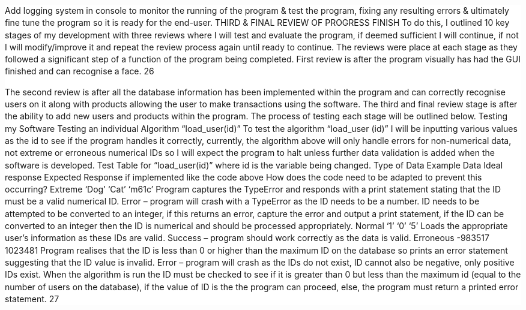 Add logging system in console to monitor the running of the program & test the program, fixing any resulting errors & ultimately fine tune the program so it is ready for the end-user.
 THIRD & FINAL REVIEW OF PROGRESS
 FINISH
To do this, I outlined 10 key stages of my development with three reviews where I will test and evaluate the program, if deemed sufficient I will continue, if not I will modify/improve it and repeat the review process again until ready to continue.
The reviews were place at each stage as they followed a significant step of a function of the program being completed.
First review is after the program visually has had the GUI finished and can recognise a face.
26
 
   The second review is after all the database information has been implemented within the program and can correctly recognise users on it along with products allowing the user to make transactions using the software.
The third and final review stage is after the ability to add new users and products within the program.
The process of testing each stage will be outlined below.
Testing my Software
Testing an individual Algorithm “load_user(id)”
To test the algorithm “load_user (id)” I will be inputting various values as the id to see if the program handles it correctly, currently, the algorithm above will only handle errors for non-numerical data, not extreme or erroneous numerical IDs so I will expect the program to halt unless further data validation is added when the software is developed.
Test Table for “load_user(id)” where id is the variable being changed.
     Type of Data
    Example Data
    Ideal response
    Expected Response if implemented like the code above
    How does the code need to be adapted to prevent this occurring?
   Extreme
 ‘Dog’ ‘Cat’ ‘m61c’
 Program captures the TypeError and responds with a print statement stating that the ID must be a valid numerical ID.
 Error – program will crash with a TypeError as the ID needs to be a number.
 ID needs to be attempted to be converted to an integer, if this returns an error, capture the error and output a print statement, if the ID can be converted to an integer then the ID is numerical and should be processed appropriately.
    Normal
    ‘1’ ‘0’ ‘5’
    Loads the appropriate user’s information as these IDs are valid.
    Success – program should work correctly as the data is valid.
       Erroneous
  -983517 1023481
  Program realises that the ID is less than 0 or higher than the maximum ID on the database so prints an error statement suggesting that the ID value is invalid.
  Error – program will crash as the IDs do not exist, ID cannot also be negative, only positive IDs exist.
  When the algorithm is run the ID must be checked to see if it is greater than 0 but less than the maximum id (equal to the number of users on the database), if the value of ID is the the program can proceed, else, the program must return a printed error statement.
 27
 
